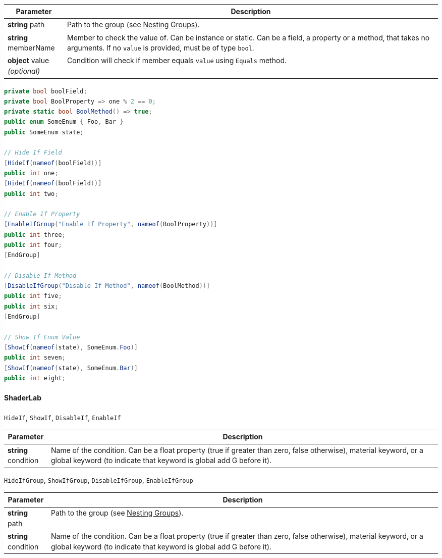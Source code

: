 | Parameter                     | Description                                                  |
| ----------------------------- | ------------------------------------------------------------ |
| __string__ path               | Path to the group (see [Nesting Groups](#nesting-groups)).   |
| __string__ memberName         | Member to check the value of. Can be instance or static. Can be a field, a property or a method, that takes no arguments. If no `value` is provided, must be of type `bool`. |
| __object__ value _(optional)_ | Condition will check if member equals `value` using `Equals` method. |

```c#
private bool boolField;
private bool BoolProperty => one % 2 == 0;
private static bool BoolMethod() => true;
public enum SomeEnum { Foo, Bar }
public SomeEnum state;

// Hide If Field
[HideIf(nameof(boolField))]
public int one;
[HideIf(nameof(boolField))]
public int two;

// Enable If Property
[EnableIfGroup("Enable If Property", nameof(BoolProperty))]
public int three;
public int four;
[EndGroup]

// Disable If Method
[DisableIfGroup("Disable If Method", nameof(BoolMethod))]
public int five;
public int six;
[EndGroup]

// Show If Enum Value
[ShowIf(nameof(state), SomeEnum.Foo)]
public int seven;
[ShowIf(nameof(state), SomeEnum.Bar)]
public int eight;
```

#### ShaderLab

`HideIf`, `ShowIf`, `DisableIf`, `EnableIf`

| Parameter            | Description                                                  |
| -------------------- | ------------------------------------------------------------ |
| __string__ condition | Name of the condition. Can be a float property (true if greater than zero, false otherwise), material keyword, or a global keyword (to indicate that keyword is global add G before it). |

`HideIfGroup`, `ShowIfGroup`, `DisableIfGroup`, `EnableIfGroup`

| Parameter            | Description                                                  |
| -------------------- | ------------------------------------------------------------ |
| __string__ path      | Path to the group (see [Nesting Groups](#nesting-groups)).   |
| __string__ condition | Name of the condition. Can be a float property (true if greater than zero, false otherwise), material keyword, or a global keyword (to indicate that keyword is global add G before it). |
